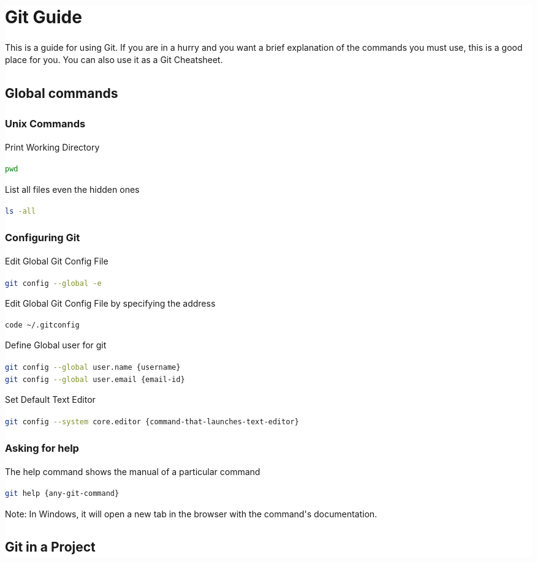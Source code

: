# Git Guide

This is a guide for using Git. If you are in a hurry and you want a brief explanation of the commands you must use, this is a good place for you. You can also use it as a Git Cheatsheet.

## Global commands

### Unix Commands

Print Working Directory

```zsh
pwd
```

List all files even the hidden ones

```zsh
ls -all
```

### Configuring Git

Edit Global Git Config File

```zsh
git config --global -e
```

Edit Global Git Config File by specifying the address

```zsh
code ~/.gitconfig
```

Define Global user for git

```zsh
git config --global user.name {username}
git config --global user.email {email-id}
```

Set Default Text Editor

```zsh
git config --system core.editor {command-that-launches-text-editor}
```

### Asking for help

The help command shows the manual of a particular command

```zsh
git help {any-git-command}
```

Note: In Windows, it will open a new tab in the browser with the command's documentation.

## Git in a Project
